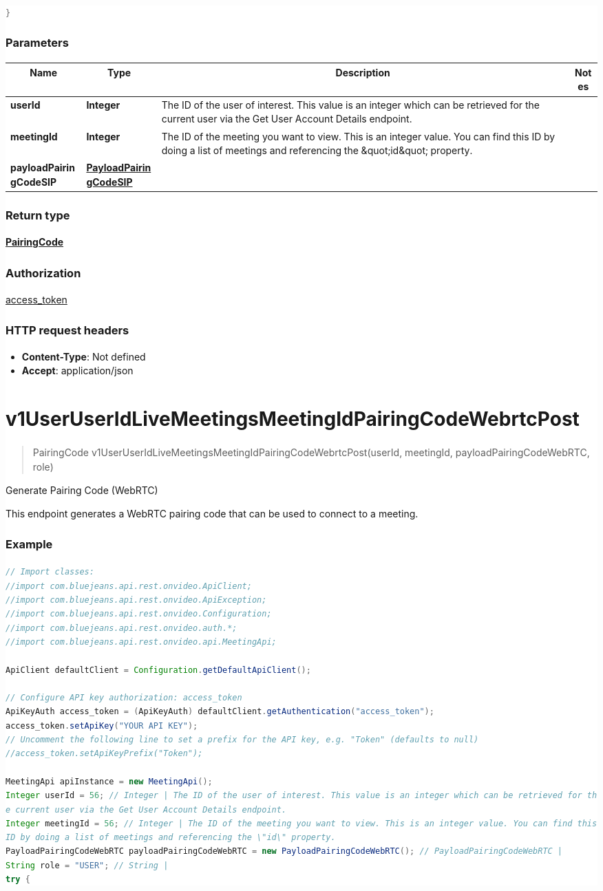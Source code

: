 ```java
}
```

### Parameters

Name | Type | Description  | Notes
------------- | ------------- | ------------- | -------------
 **userId** | **Integer**| The ID of the user of interest. This value is an integer which can be retrieved for the current user via the Get User Account Details endpoint. |
 **meetingId** | **Integer**| The ID of the meeting you want to view. This is an integer value. You can find this ID by doing a list of meetings and referencing the \&quot;id\&quot; property. |
 **payloadPairingCodeSIP** | [**PayloadPairingCodeSIP**](PayloadPairingCodeSIP.md)|  |

### Return type

[**PairingCode**](PairingCode.md)

### Authorization

[access_token](../README.md#access_token)

### HTTP request headers

 - **Content-Type**: Not defined
 - **Accept**: application/json

<a name="v1UserUserIdLiveMeetingsMeetingIdPairingCodeWebrtcPost"></a>
# **v1UserUserIdLiveMeetingsMeetingIdPairingCodeWebrtcPost**
> PairingCode v1UserUserIdLiveMeetingsMeetingIdPairingCodeWebrtcPost(userId, meetingId, payloadPairingCodeWebRTC, role)

Generate Pairing Code (WebRTC)

This endpoint generates a WebRTC pairing code that can be used to connect to a meeting.

### Example
```java
// Import classes:
//import com.bluejeans.api.rest.onvideo.ApiClient;
//import com.bluejeans.api.rest.onvideo.ApiException;
//import com.bluejeans.api.rest.onvideo.Configuration;
//import com.bluejeans.api.rest.onvideo.auth.*;
//import com.bluejeans.api.rest.onvideo.api.MeetingApi;

ApiClient defaultClient = Configuration.getDefaultApiClient();

// Configure API key authorization: access_token
ApiKeyAuth access_token = (ApiKeyAuth) defaultClient.getAuthentication("access_token");
access_token.setApiKey("YOUR API KEY");
// Uncomment the following line to set a prefix for the API key, e.g. "Token" (defaults to null)
//access_token.setApiKeyPrefix("Token");

MeetingApi apiInstance = new MeetingApi();
Integer userId = 56; // Integer | The ID of the user of interest. This value is an integer which can be retrieved for the current user via the Get User Account Details endpoint.
Integer meetingId = 56; // Integer | The ID of the meeting you want to view. This is an integer value. You can find this ID by doing a list of meetings and referencing the \"id\" property.
PayloadPairingCodeWebRTC payloadPairingCodeWebRTC = new PayloadPairingCodeWebRTC(); // PayloadPairingCodeWebRTC | 
String role = "USER"; // String | 
try {
```